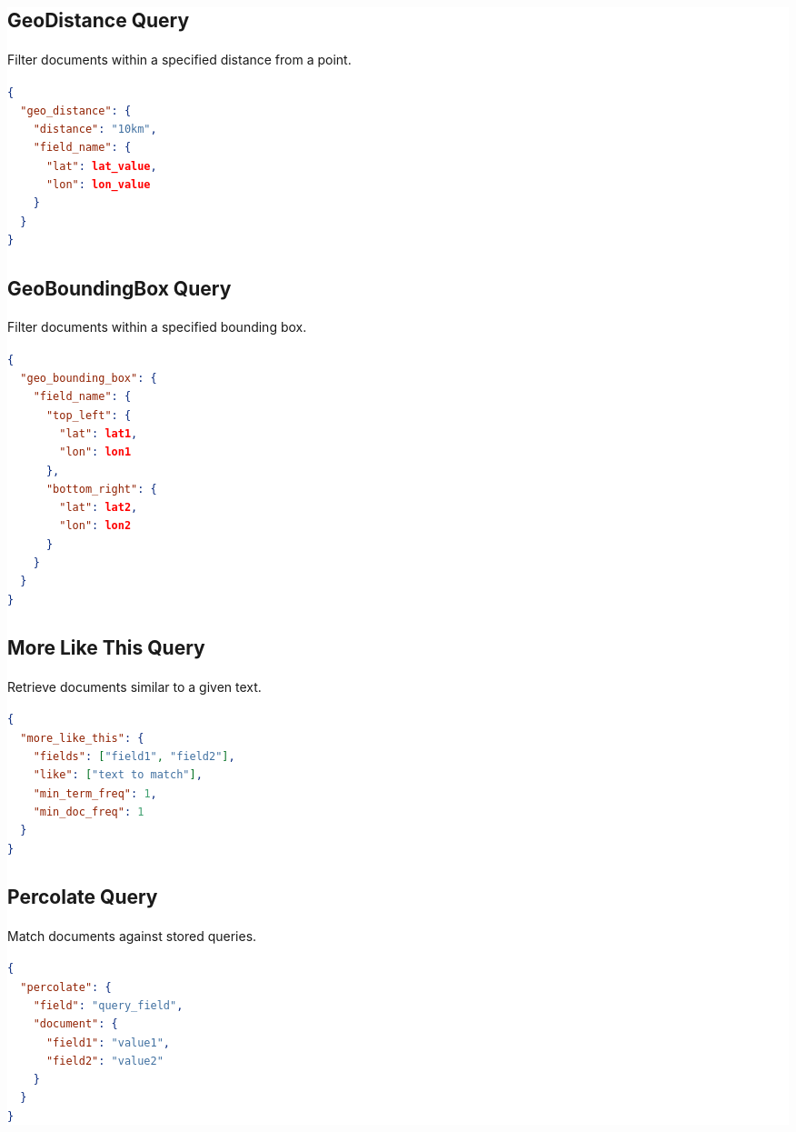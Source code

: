 ## GeoDistance Query
Filter documents within a specified distance from a point.
```json
{
  "geo_distance": {
    "distance": "10km",
    "field_name": {
      "lat": lat_value,
      "lon": lon_value
    }
  }
}

```

## GeoBoundingBox Query
Filter documents within a specified bounding box.
```json
{
  "geo_bounding_box": {
    "field_name": {
      "top_left": {
        "lat": lat1,
        "lon": lon1
      },
      "bottom_right": {
        "lat": lat2,
        "lon": lon2
      }
    }
  }
}

```

## More Like This Query
Retrieve documents similar to a given text.
```json
{
  "more_like_this": {
    "fields": ["field1", "field2"],
    "like": ["text to match"],
    "min_term_freq": 1,
    "min_doc_freq": 1
  }
}

```

## Percolate Query
Match documents against stored queries.
```json
{
  "percolate": {
    "field": "query_field",
    "document": {
      "field1": "value1",
      "field2": "value2"
    }
  }
}

```